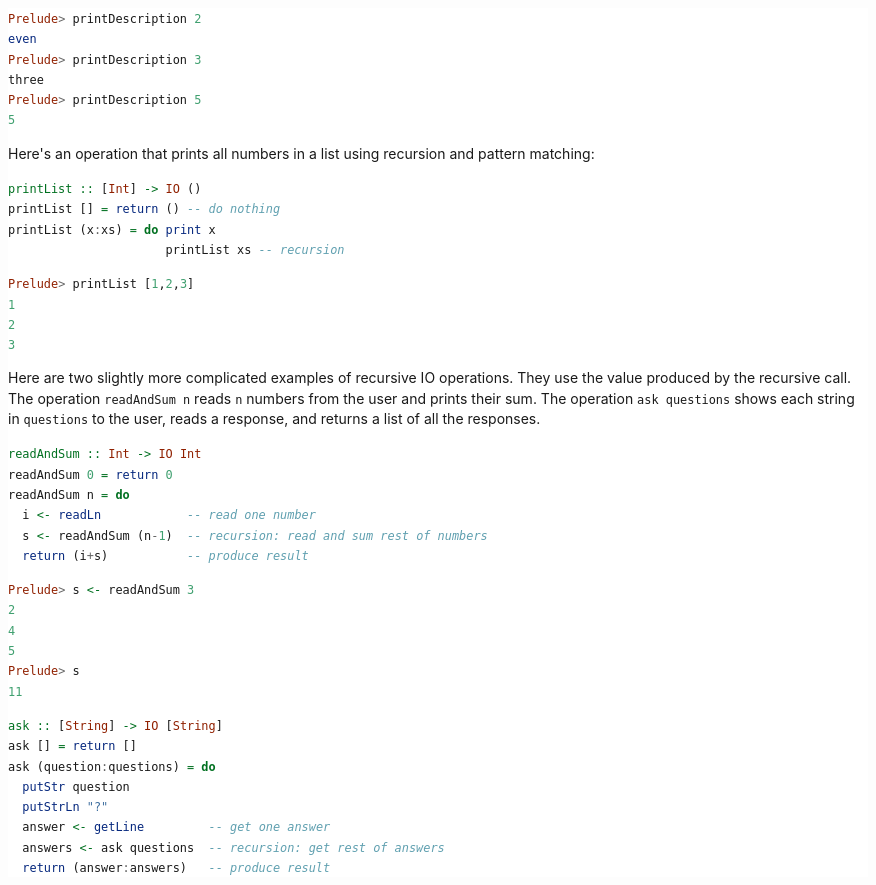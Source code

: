 ``` haskell
Prelude> printDescription 2
even
Prelude> printDescription 3
three
Prelude> printDescription 5
5
```

Here's an operation that prints all numbers in a list using recursion and pattern matching:

``` haskell
printList :: [Int] -> IO ()
printList [] = return () -- do nothing
printList (x:xs) = do print x
                      printList xs -- recursion
```

``` haskell
Prelude> printList [1,2,3]
1
2
3
```

Here are two slightly more complicated examples of recursive IO operations. They use the value produced by the recursive
call. The operation `readAndSum n` reads `n` numbers from the user and prints their sum. The operation `ask questions`
shows each string in `questions` to the user, reads a response, and returns a list of all the responses.

``` haskell
readAndSum :: Int -> IO Int
readAndSum 0 = return 0
readAndSum n = do
  i <- readLn            -- read one number
  s <- readAndSum (n-1)  -- recursion: read and sum rest of numbers
  return (i+s)           -- produce result
```

``` haskell
Prelude> s <- readAndSum 3
2
4
5
Prelude> s
11
```

``` haskell
ask :: [String] -> IO [String]
ask [] = return []
ask (question:questions) = do
  putStr question
  putStrLn "?"
  answer <- getLine         -- get one answer
  answers <- ask questions  -- recursion: get rest of answers
  return (answer:answers)   -- produce result
```
